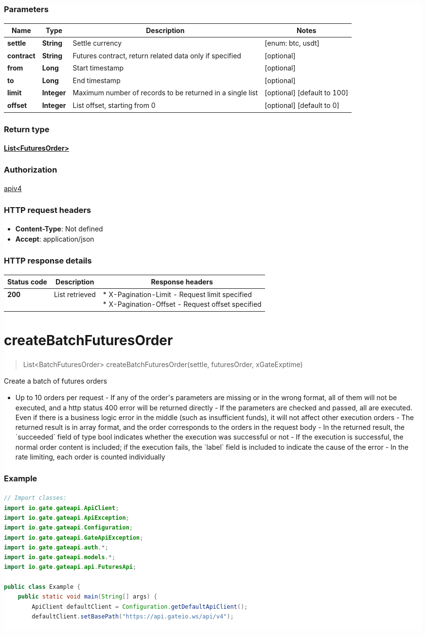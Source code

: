 ### Parameters

Name | Type | Description  | Notes
------------- | ------------- | ------------- | -------------
 **settle** | **String**| Settle currency | [enum: btc, usdt]
 **contract** | **String**| Futures contract, return related data only if specified | [optional]
 **from** | **Long**| Start timestamp | [optional]
 **to** | **Long**| End timestamp | [optional]
 **limit** | **Integer**| Maximum number of records to be returned in a single list | [optional] [default to 100]
 **offset** | **Integer**| List offset, starting from 0 | [optional] [default to 0]

### Return type

[**List&lt;FuturesOrder&gt;**](FuturesOrder.md)

### Authorization

[apiv4](../README.md#apiv4)

### HTTP request headers

 - **Content-Type**: Not defined
 - **Accept**: application/json

### HTTP response details
| Status code | Description | Response headers |
|-------------|-------------|------------------|
**200** | List retrieved |  * X-Pagination-Limit - Request limit specified <br>  * X-Pagination-Offset - Request offset specified <br>  |

<a name="createBatchFuturesOrder"></a>
# **createBatchFuturesOrder**
> List&lt;BatchFuturesOrder&gt; createBatchFuturesOrder(settle, futuresOrder, xGateExptime)

Create a batch of futures orders

- Up to 10 orders per request - If any of the order&#39;s parameters are missing or in the wrong format, all of them will not be executed, and a http status 400 error will be returned directly - If the parameters are checked and passed, all are executed. Even if there is a business logic error in the middle (such as insufficient funds), it will not affect other execution orders - The returned result is in array format, and the order corresponds to the orders in the request body - In the returned result, the &#x60;succeeded&#x60; field of type bool indicates whether the execution was successful or not - If the execution is successful, the normal order content is included; if the execution fails, the &#x60;label&#x60; field is included to indicate the cause of the error - In the rate limiting, each order is counted individually

### Example

```java
// Import classes:
import io.gate.gateapi.ApiClient;
import io.gate.gateapi.ApiException;
import io.gate.gateapi.Configuration;
import io.gate.gateapi.GateApiException;
import io.gate.gateapi.auth.*;
import io.gate.gateapi.models.*;
import io.gate.gateapi.api.FuturesApi;

public class Example {
    public static void main(String[] args) {
        ApiClient defaultClient = Configuration.getDefaultApiClient();
        defaultClient.setBasePath("https://api.gateio.ws/api/v4");
        
```